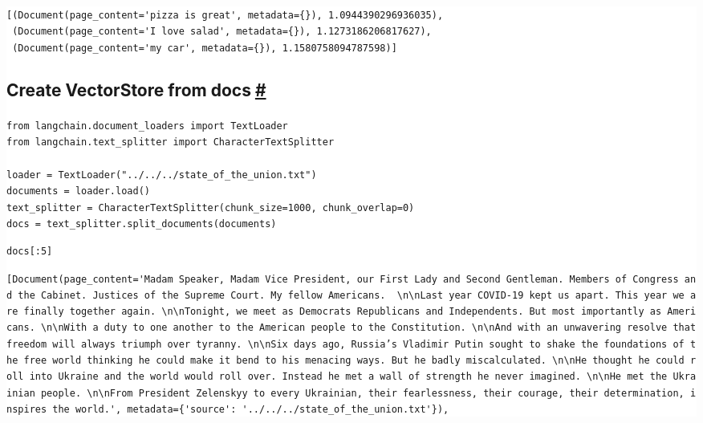 






```
[(Document(page_content='pizza is great', metadata={}), 1.0944390296936035),
 (Document(page_content='I love salad', metadata={}), 1.1273186206817627),
 (Document(page_content='my car', metadata={}), 1.1580758094787598)]

```








 Create VectorStore from docs
 [#](#create-vectorstore-from-docs "Permalink to this headline")
-----------------------------------------------------------------------------------------------







```
from langchain.document_loaders import TextLoader
from langchain.text_splitter import CharacterTextSplitter

loader = TextLoader("../../../state_of_the_union.txt")
documents = loader.load()
text_splitter = CharacterTextSplitter(chunk_size=1000, chunk_overlap=0)
docs = text_splitter.split_documents(documents)

```










```
docs[:5]

```








```
[Document(page_content='Madam Speaker, Madam Vice President, our First Lady and Second Gentleman. Members of Congress and the Cabinet. Justices of the Supreme Court. My fellow Americans.  \n\nLast year COVID-19 kept us apart. This year we are finally together again. \n\nTonight, we meet as Democrats Republicans and Independents. But most importantly as Americans. \n\nWith a duty to one another to the American people to the Constitution. \n\nAnd with an unwavering resolve that freedom will always triumph over tyranny. \n\nSix days ago, Russia’s Vladimir Putin sought to shake the foundations of the free world thinking he could make it bend to his menacing ways. But he badly miscalculated. \n\nHe thought he could roll into Ukraine and the world would roll over. Instead he met a wall of strength he never imagined. \n\nHe met the Ukrainian people. \n\nFrom President Zelenskyy to every Ukrainian, their fearlessness, their courage, their determination, inspires the world.', metadata={'source': '../../../state_of_the_union.txt'}),
```